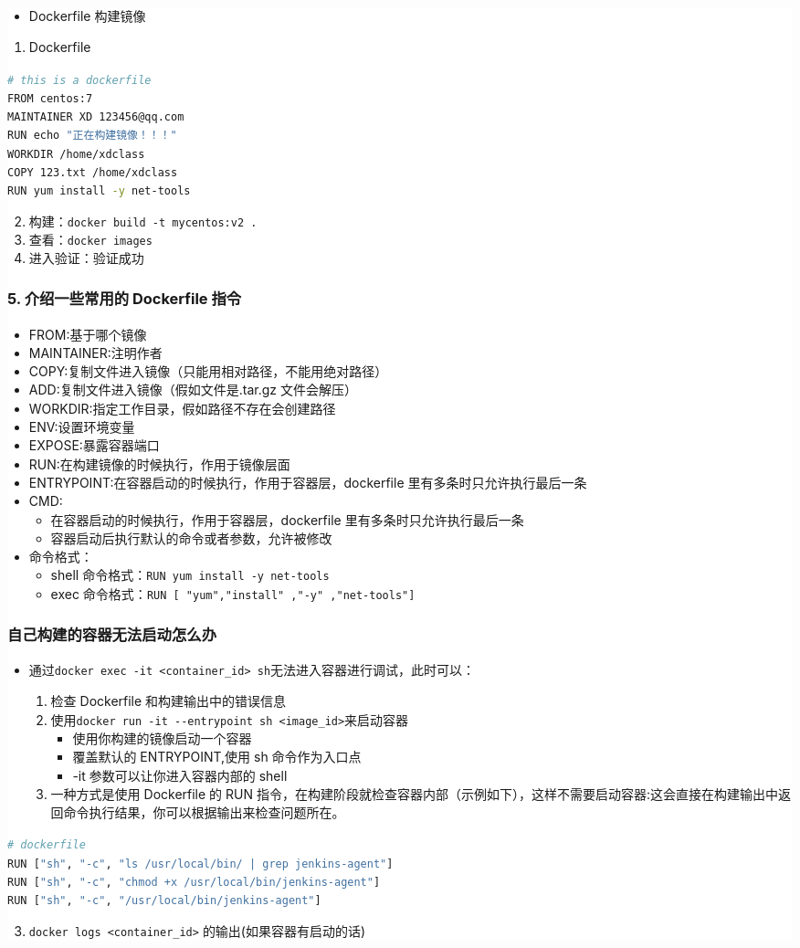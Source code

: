 - Dockerfile 构建镜像

1. Dockerfile

```bash
# this is a dockerfile
FROM centos:7
MAINTAINER XD 123456@qq.com
RUN echo "正在构建镜像！！！"
WORKDIR /home/xdclass
COPY 123.txt /home/xdclass
RUN yum install -y net-tools
```

2. 构建：`docker build -t mycentos:v2 .`
3. 查看：`docker images`
4. 进入验证：验证成功

### 5. 介绍一些常用的 Dockerfile 指令

- FROM:基于哪个镜像
- MAINTAINER:注明作者
- COPY:复制文件进入镜像（只能用相对路径，不能用绝对路径）
- ADD:复制文件进入镜像（假如文件是.tar.gz 文件会解压）
- WORKDIR:指定工作目录，假如路径不存在会创建路径
- ENV:设置环境变量
- EXPOSE:暴露容器端口
- RUN:在构建镜像的时候执行，作用于镜像层面
- ENTRYPOINT:在容器启动的时候执行，作用于容器层，dockerfile 里有多条时只允许执行最后一条
- CMD:
  - 在容器启动的时候执行，作用于容器层，dockerfile 里有多条时只允许执行最后一条
  - 容器启动后执行默认的命令或者参数，允许被修改
- 命令格式：
  - shell 命令格式：`RUN yum install -y net-tools`
  - exec 命令格式：`RUN [ "yum","install" ,"-y" ,"net-tools"]`

### 自己构建的容器无法启动怎么办

- 通过`docker exec -it <container_id> sh`无法进入容器进行调试，此时可以：

  1. 检查 Dockerfile 和构建输出中的错误信息
  2. 使用`docker run -it --entrypoint sh <image_id>`来启动容器
     - 使用你构建的镜像启动一个容器
     - 覆盖默认的 ENTRYPOINT,使用 sh 命令作为入口点
     - -it 参数可以让你进入容器内部的 shell
  3. 一种方式是使用 Dockerfile 的 RUN 指令，在构建阶段就检查容器内部（示例如下），这样不需要启动容器:这会直接在构建输出中返回命令执行结果，你可以根据输出来检查问题所在。

```sh
# dockerfile
RUN ["sh", "-c", "ls /usr/local/bin/ | grep jenkins-agent"]
RUN ["sh", "-c", "chmod +x /usr/local/bin/jenkins-agent"]
RUN ["sh", "-c", "/usr/local/bin/jenkins-agent"]
```

3. `docker logs <container_id>` 的输出(如果容器有启动的话)
